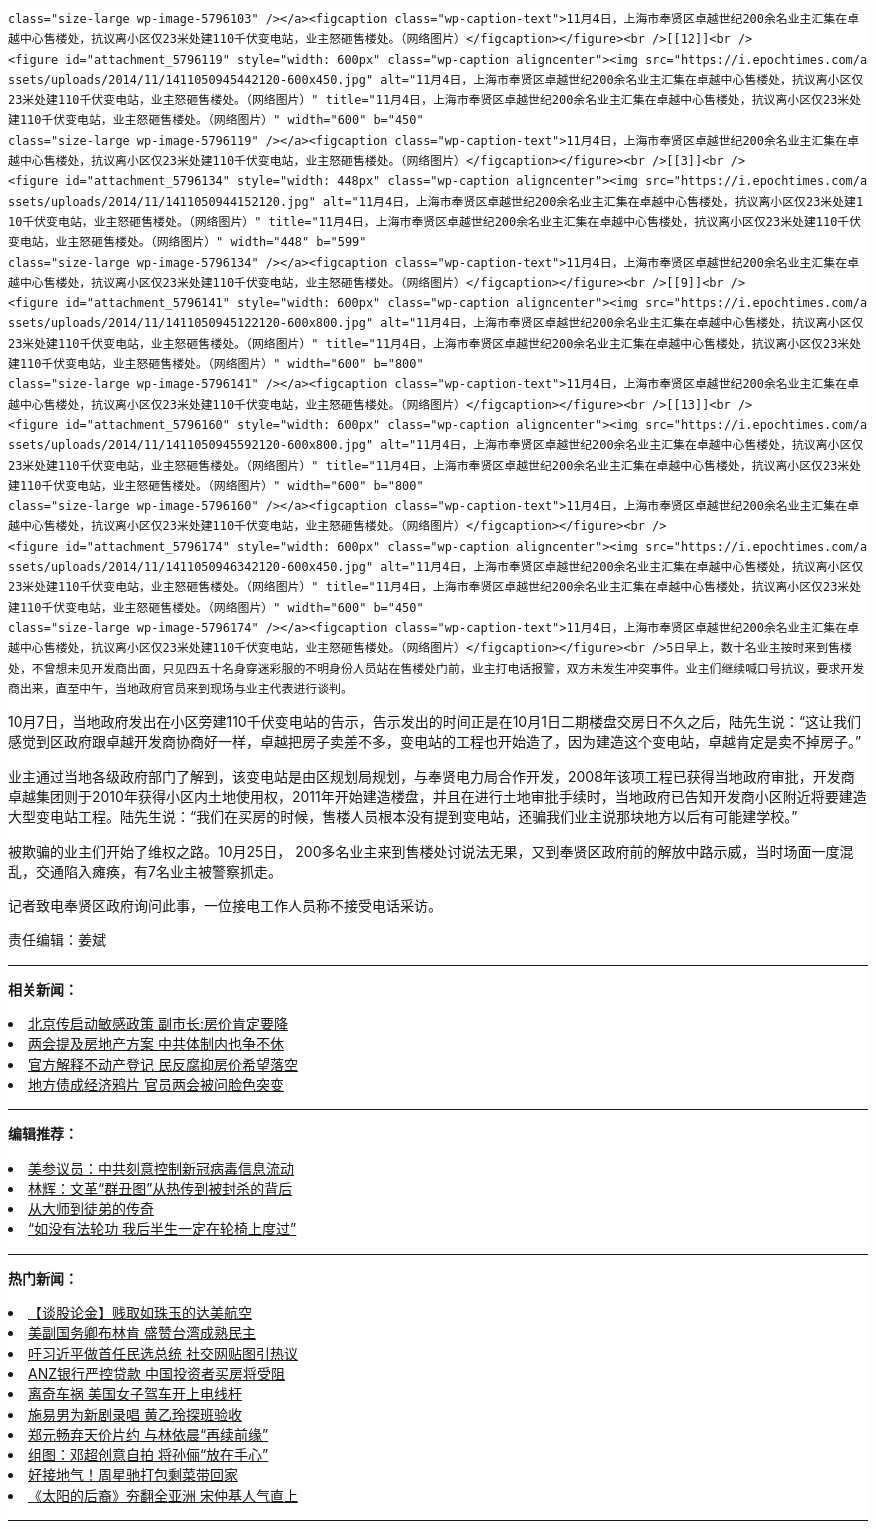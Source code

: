	class="size-large wp-image-5796103" /></a><figcaption class="wp-caption-text">11月4日，上海市奉贤区卓越世纪200余名业主汇集在卓越中心售楼处，抗议离小区仅23米处建110千伏变电站，业主怒砸售楼处。（网络图片）</figcaption></figure><br />[[12]]<br />
	<figure id="attachment_5796119" style="width: 600px" class="wp-caption aligncenter"><img src="https://i.epochtimes.com/assets/uploads/2014/11/1411050945442120-600x450.jpg" alt="11月4日，上海市奉贤区卓越世纪200余名业主汇集在卓越中心售楼处，抗议离小区仅23米处建110千伏变电站，业主怒砸售楼处。（网络图片）" title="11月4日，上海市奉贤区卓越世纪200余名业主汇集在卓越中心售楼处，抗议离小区仅23米处建110千伏变电站，业主怒砸售楼处。（网络图片）" width="600" b="450"
	class="size-large wp-image-5796119" /></a><figcaption class="wp-caption-text">11月4日，上海市奉贤区卓越世纪200余名业主汇集在卓越中心售楼处，抗议离小区仅23米处建110千伏变电站，业主怒砸售楼处。（网络图片）</figcaption></figure><br />[[3]]<br />
	<figure id="attachment_5796134" style="width: 448px" class="wp-caption aligncenter"><img src="https://i.epochtimes.com/assets/uploads/2014/11/1411050944152120.jpg" alt="11月4日，上海市奉贤区卓越世纪200余名业主汇集在卓越中心售楼处，抗议离小区仅23米处建110千伏变电站，业主怒砸售楼处。（网络图片）" title="11月4日，上海市奉贤区卓越世纪200余名业主汇集在卓越中心售楼处，抗议离小区仅23米处建110千伏变电站，业主怒砸售楼处。（网络图片）" width="448" b="599"
	class="size-large wp-image-5796134" /></a><figcaption class="wp-caption-text">11月4日，上海市奉贤区卓越世纪200余名业主汇集在卓越中心售楼处，抗议离小区仅23米处建110千伏变电站，业主怒砸售楼处。（网络图片）</figcaption></figure><br />[[9]]<br />
	<figure id="attachment_5796141" style="width: 600px" class="wp-caption aligncenter"><img src="https://i.epochtimes.com/assets/uploads/2014/11/1411050945122120-600x800.jpg" alt="11月4日，上海市奉贤区卓越世纪200余名业主汇集在卓越中心售楼处，抗议离小区仅23米处建110千伏变电站，业主怒砸售楼处。（网络图片）" title="11月4日，上海市奉贤区卓越世纪200余名业主汇集在卓越中心售楼处，抗议离小区仅23米处建110千伏变电站，业主怒砸售楼处。（网络图片）" width="600" b="800"
	class="size-large wp-image-5796141" /></a><figcaption class="wp-caption-text">11月4日，上海市奉贤区卓越世纪200余名业主汇集在卓越中心售楼处，抗议离小区仅23米处建110千伏变电站，业主怒砸售楼处。（网络图片）</figcaption></figure><br />[[13]]<br />
	<figure id="attachment_5796160" style="width: 600px" class="wp-caption aligncenter"><img src="https://i.epochtimes.com/assets/uploads/2014/11/1411050945592120-600x800.jpg" alt="11月4日，上海市奉贤区卓越世纪200余名业主汇集在卓越中心售楼处，抗议离小区仅23米处建110千伏变电站，业主怒砸售楼处。（网络图片）" title="11月4日，上海市奉贤区卓越世纪200余名业主汇集在卓越中心售楼处，抗议离小区仅23米处建110千伏变电站，业主怒砸售楼处。（网络图片）" width="600" b="800"
	class="size-large wp-image-5796160" /></a><figcaption class="wp-caption-text">11月4日，上海市奉贤区卓越世纪200余名业主汇集在卓越中心售楼处，抗议离小区仅23米处建110千伏变电站，业主怒砸售楼处。（网络图片）</figcaption></figure><br />
	<figure id="attachment_5796174" style="width: 600px" class="wp-caption aligncenter"><img src="https://i.epochtimes.com/assets/uploads/2014/11/1411050946342120-600x450.jpg" alt="11月4日，上海市奉贤区卓越世纪200余名业主汇集在卓越中心售楼处，抗议离小区仅23米处建110千伏变电站，业主怒砸售楼处。（网络图片）" title="11月4日，上海市奉贤区卓越世纪200余名业主汇集在卓越中心售楼处，抗议离小区仅23米处建110千伏变电站，业主怒砸售楼处。（网络图片）" width="600" b="450"
	class="size-large wp-image-5796174" /></a><figcaption class="wp-caption-text">11月4日，上海市奉贤区卓越世纪200余名业主汇集在卓越中心售楼处，抗议离小区仅23米处建110千伏变电站，业主怒砸售楼处。（网络图片）</figcaption></figure><br />5日早上，数十名业主按时来到售楼处，不曾想未见开发商出面，只见四五十名身穿迷彩服的不明身份人员站在售楼处门前，业主打电话报警，双方未发生冲突事件。业主们继续喊口号抗议，要求开发商出来，直至中午，当地政府官员来到现场与业主代表进行谈判。
<p>10月7日，当地政府发出在小区旁建110千伏变电站的告示，告示发出的时间正是在10月1日二期楼盘交房日不久之后，陆先生说：“这让我们感觉到区政府跟卓越开发商协商好一样，卓越把房子卖差不多，变电站的工程也开始造了，因为建造这个变电站，卓越肯定是卖不掉房子。”
<p>业主通过当地各级政府部门了解到，该变电站是由区规划局规划，与奉贤电力局合作开发，2008年该项工程已获得当地政府审批，开发商卓越集团则于2010年获得小区内土地使用权，2011年开始建造楼盘，并且在进行土地审批手续时，当地政府已告知开发商小区附近将要建造大型变电站工程。陆先生说：“我们在买房的时候，售楼人员根本没有提到变电站，还骗我们业主说那块地方以后有可能建学校。”
<p>被欺骗的业主们开始了<ahref="/gb/tag/%E7%BB%B4%E6%9D%83.md#1">维权</a>之路。10月25日， 200多名业主来到售楼处讨说法无果，又到奉贤区政府前的解放中路示威，当时场面一度混乱，交通陷入瘫痪，有7名业主被警察抓走。
<p>记者致电奉贤区政府询问此事，一位接电工作人员称不接受电话采访。
<p>责任编辑：姜斌</p>
	
<hr>


<strong>相关新闻：</strong>
<li><a href="/gb/14/3/7/n4099973.md#1">北京传启动敏感政策 副市长:房价肯定要降</a></li>
<li><a href="/gb/14/3/10/n4102489.md#1">两会提及房地产方案 中共体制内也争不休</a></li>
<li><a href="/gb/14/3/11/n4103343.md#1">官方解释不动产登记  民反腐抑房价希望落空</a></li>
<li><a href="/gb/14/3/12/n4104227.md#1">地方债成经济鸦片 官员两会被问脸色突变</a></li>
<hr>


<strong>编辑推荐：</strong>
<li><a href="/gb/20/2/22/n11887949.md#1">美参议员：中共刻意控制新冠病毒信息流动</a></li>
<li><a href="/gb/18/2/6/n10120117.md#1" target="_blank">林辉：文革“群丑图”从热传到被封杀的背后</a></li><li><a href="/gb/7/4/5/n1669415.md?dfh#1" target="_blank">从大师到徒弟的传奇</a></li><li><a href="/gb/16/6/14/n7998054.md#1" target="_blank">“如没有法轮功 我后半生一定在轮椅上度过”</a></li>
<hr>

<strong>热门新闻：</strong>
<li><a href="/gb/16/3/29/n7471706.md#1">【谈股论金】贱取如珠玉的达美航空</a></li>
<li><a href="/gb/16/3/30/n7471704.md#1">美副国务卿布林肯  盛赞台湾成熟民主</a></li>
<li><a href="/gb/16/3/29/n7471663.md#1">吁习近平做首任民选总统 社交网贴图引热议</a></li>
<li><a href="/gb/16/3/29/n7471656.md#1">ANZ银行严控贷款 中国投资者买房将受阻</a></li>
<li><a href="/gb/16/3/29/n7471634.md#1">离奇车祸 美国女子驾车开上电线杆</a></li>
<li><a href="/gb/16/3/30/n7474261.md#1">施易男为新剧录唱 黄乙玲探班验收</a></li>
<li><a href="/gb/16/3/29/n7468169.md#1">郑元畅弃天价片约 与林依晨“再续前缘”</a></li>
<li><a href="/gb/16/3/29/n7468139.md#1">组图：邓超创意自拍 将孙俪“放在手心”</a></li>
<li><a href="/gb/16/3/29/n7468110.md#1">好接地气！周星驰打包剩菜带回家</a></li>
<li><a href="/gb/16/3/28/n7468056.md#1">《太阳的后裔》夯翻全亚洲 宋仲基人气直上</a></li>
<hr>
